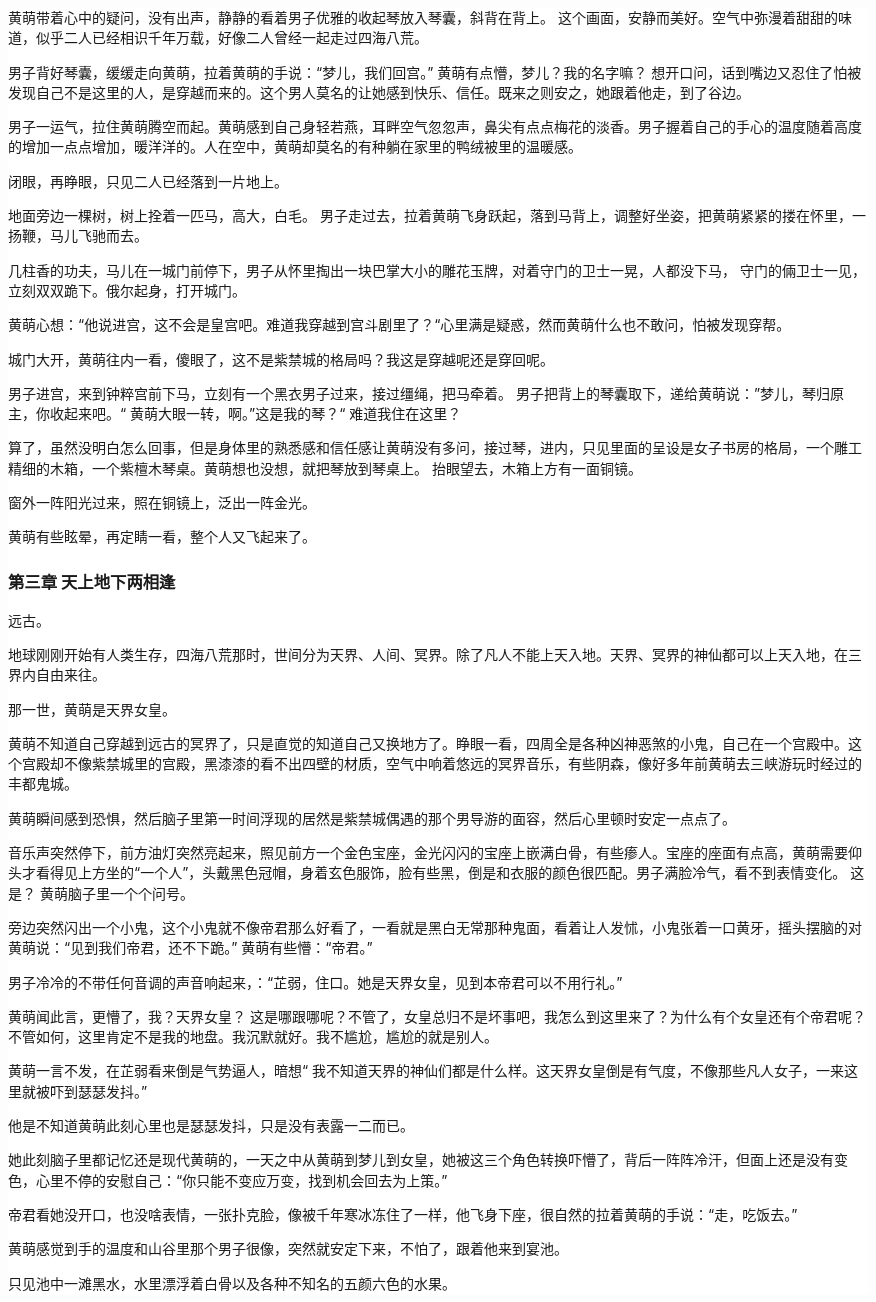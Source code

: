 黄萌带着心中的疑问，没有出声，静静的看着男子优雅的收起琴放入琴囊，斜背在背上。 这个画面，安静而美好。空气中弥漫着甜甜的味道，似乎二人已经相识千年万载，好像二人曾经一起走过四海八荒。

男子背好琴囊，缓缓走向黄萌，拉着黄萌的手说：“梦儿，我们回宫。”
黄萌有点懵，梦儿？我的名字嘛？ 想开口问，话到嘴边又忍住了怕被发现自己不是这里的人，是穿越而来的。这个男人莫名的让她感到快乐、信任。既来之则安之，她跟着他走，到了谷边。

男子一运气，拉住黄萌腾空而起。黄萌感到自己身轻若燕，耳畔空气忽忽声，鼻尖有点点梅花的淡香。男子握着自己的手心的温度随着高度的增加一点点增加，暖洋洋的。人在空中，黄萌却莫名的有种躺在家里的鸭绒被里的温暖感。 

闭眼，再睁眼，只见二人已经落到一片地上。

地面旁边一棵树，树上拴着一匹马，高大，白毛。 男子走过去，拉着黄萌飞身跃起，落到马背上，调整好坐姿，把黄萌紧紧的搂在怀里，一扬鞭，马儿飞驰而去。

几柱香的功夫，马儿在一城门前停下，男子从怀里掏出一块巴掌大小的雕花玉牌，对着守门的卫士一晃，人都没下马， 守门的倆卫士一见，立刻双双跪下。俄尔起身，打开城门。

黄萌心想：“他说进宫，这不会是皇宫吧。难道我穿越到宫斗剧里了？“心里满是疑惑，然而黄萌什么也不敢问，怕被发现穿帮。

城门大开，黄萌往内一看，傻眼了，这不是紫禁城的格局吗？我这是穿越呢还是穿回呢。 

男子进宫，来到钟粹宫前下马，立刻有一个黑衣男子过来，接过缰绳，把马牵着。
男子把背上的琴囊取下，递给黄萌说：”梦儿，琴归原主，你收起来吧。“
黄萌大眼一转，啊。”这是我的琴？“ 难道我住在这里？

算了，虽然没明白怎么回事，但是身体里的熟悉感和信任感让黄萌没有多问，接过琴，进内，只见里面的呈设是女子书房的格局，一个雕工精细的木箱，一个紫檀木琴桌。黄萌想也没想，就把琴放到琴桌上。 抬眼望去，木箱上方有一面铜镜。

窗外一阵阳光过来，照在铜镜上，泛出一阵金光。

黄萌有些眩晕，再定睛一看，整个人又飞起来了。


### 第三章 天上地下两相逢
远古。

地球刚刚开始有人类生存，四海八荒那时，世间分为天界、人间、冥界。除了凡人不能上天入地。天界、冥界的神仙都可以上天入地，在三界内自由来往。 

那一世，黄萌是天界女皇。

黄萌不知道自己穿越到远古的冥界了，只是直觉的知道自己又换地方了。睁眼一看，四周全是各种凶神恶煞的小鬼，自己在一个宫殿中。这个宫殿却不像紫禁城里的宫殿，黑漆漆的看不出四壁的材质，空气中响着悠远的冥界音乐，有些阴森，像好多年前黄萌去三峡游玩时经过的丰都鬼城。

黄萌瞬间感到恐惧，然后脑子里第一时间浮现的居然是紫禁城偶遇的那个男导游的面容，然后心里顿时安定一点点了。 

音乐声突然停下，前方油灯突然亮起来，照见前方一个金色宝座，金光闪闪的宝座上嵌满白骨，有些瘆人。宝座的座面有点高，黄萌需要仰头才看得见上方坐的“一个人”，头戴黑色冠帽，身着玄色服饰，脸有些黑，倒是和衣服的颜色很匹配。男子满脸冷气，看不到表情变化。 这是？ 黄萌脑子里一个个问号。

旁边突然闪出一个小鬼，这个小鬼就不像帝君那么好看了，一看就是黑白无常那种鬼面，看着让人发怵，小鬼张着一口黄牙，摇头摆脑的对黄萌说：“见到我们帝君，还不下跪。”
黄萌有些懵：“帝君。”

男子冷冷的不带任何音调的声音响起来，：“芷弱，住口。她是天界女皇，见到本帝君可以不用行礼。”

黄萌闻此言，更懵了，我？天界女皇？ 这是哪跟哪呢？不管了，女皇总归不是坏事吧，我怎么到这里来了？为什么有个女皇还有个帝君呢？不管如何，这里肯定不是我的地盘。我沉默就好。我不尴尬，尴尬的就是别人。

黄萌一言不发，在芷弱看来倒是气势逼人，暗想“ 我不知道天界的神仙们都是什么样。这天界女皇倒是有气度，不像那些凡人女子，一来这里就被吓到瑟瑟发抖。”

他是不知道黄萌此刻心里也是瑟瑟发抖，只是没有表露一二而已。

她此刻脑子里都记忆还是现代黄萌的，一天之中从黄萌到梦儿到女皇，她被这三个角色转换吓懵了，背后一阵阵冷汗，但面上还是没有变色，心里不停的安慰自己：“你只能不变应万变，找到机会回去为上策。”

帝君看她没开口，也没啥表情，一张扑克脸，像被千年寒冰冻住了一样，他飞身下座，很自然的拉着黄萌的手说：“走，吃饭去。” 

黄萌感觉到手的温度和山谷里那个男子很像，突然就安定下来，不怕了，跟着他来到宴池。

只见池中一滩黑水，水里漂浮着白骨以及各种不知名的五颜六色的水果。 
